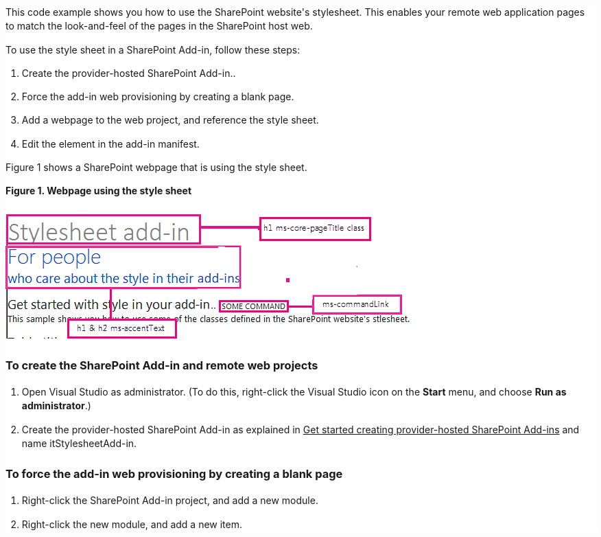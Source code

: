This code example shows you how to use the SharePoint website's stylesheet. This enables your remote web application pages to match the look-and-feel of the pages in the SharePoint host web.
 

 
To use the style sheet in a SharePoint Add-in, follow these steps:
 

 

1. Create the provider-hosted SharePoint Add-in.. 
    
 
2. Force the add-in web provisioning by creating a blank page.
    
 
3. Add a webpage to the web project, and reference the style sheet.
    
 
4. Edit the element in the add-in manifest.
    
 
Figure 1 shows a SharePoint webpage that is using the style sheet.
 

 

**Figure 1. Webpage using the style sheet**

 

 
![A web page using the stylesheet control](../../images/StylesheetControl_result.png)
 

### To create the SharePoint Add-in and remote web projects


1. Open Visual Studio as administrator. (To do this, right-click the Visual Studio icon on the  **Start** menu, and choose **Run as administrator**.)
    
 
2. Create the provider-hosted SharePoint Add-in as explained in  [Get started creating provider-hosted SharePoint Add-ins](get-started-creating-provider-hosted-sharepoint-add-ins) and name itStylesheetAdd-in. 
    
 

### To force the add-in web provisioning by creating a blank page


1. Right-click the SharePoint Add-in project, and add a new module.
    
 
2. Right-click the new module, and add a new item.
    